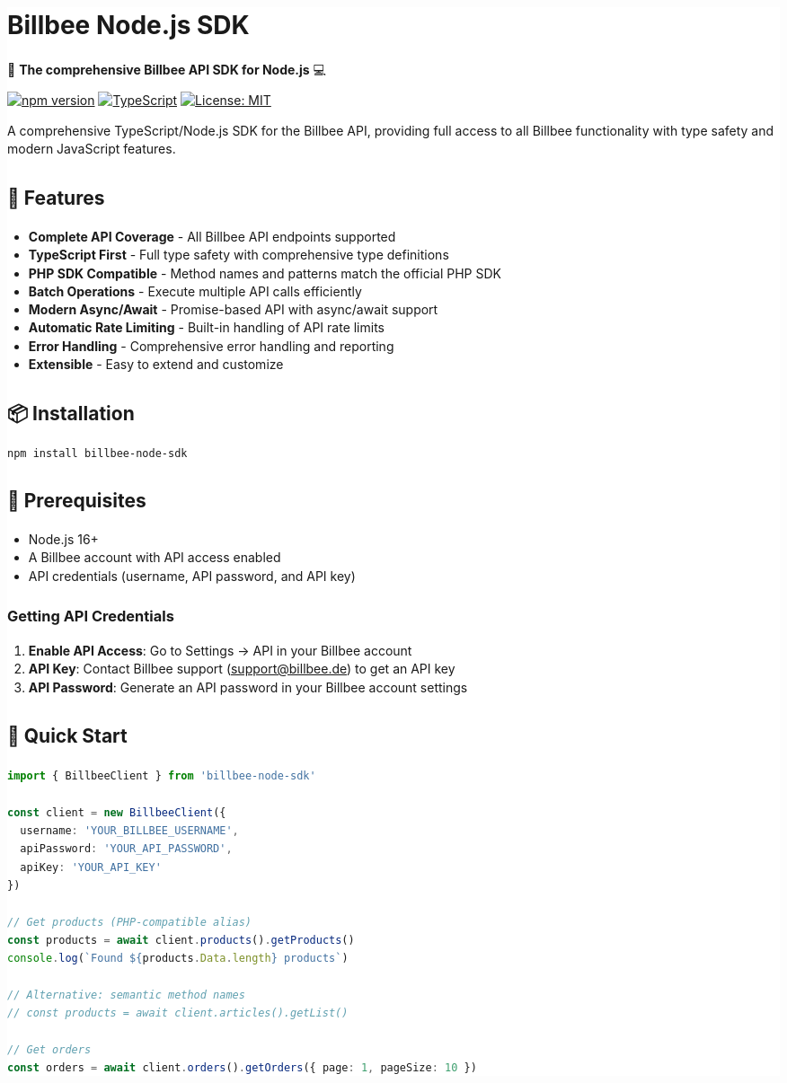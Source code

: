 # Billbee Node.js SDK

🔌 **The comprehensive Billbee API SDK for Node.js** 💻

[![npm version](https://badge.fury.io/js/billbee-node-sdk.svg)](https://badge.fury.io/js/billbee-node-sdk)
[![TypeScript](https://img.shields.io/badge/%3C%2F%3E-TypeScript-%230074c1.svg)](http://www.typescriptlang.org/)
[![License: MIT](https://img.shields.io/badge/License-MIT-yellow.svg)](https://opensource.org/licenses/MIT)

A comprehensive TypeScript/Node.js SDK for the Billbee API, providing full access to all Billbee functionality with type safety and modern JavaScript features.

## 🚀 Features

- **Complete API Coverage** - All Billbee API endpoints supported
- **TypeScript First** - Full type safety with comprehensive type definitions
- **PHP SDK Compatible** - Method names and patterns match the official PHP SDK
- **Batch Operations** - Execute multiple API calls efficiently
- **Modern Async/Await** - Promise-based API with async/await support
- **Automatic Rate Limiting** - Built-in handling of API rate limits
- **Error Handling** - Comprehensive error handling and reporting
- **Extensible** - Easy to extend and customize

## 📦 Installation

```bash
npm install billbee-node-sdk
```

## 🔧 Prerequisites

- Node.js 16+
- A Billbee account with API access enabled
- API credentials (username, API password, and API key)

### Getting API Credentials

1. **Enable API Access**: Go to Settings → API in your Billbee account
2. **API Key**: Contact Billbee support (support@billbee.de) to get an API key
3. **API Password**: Generate an API password in your Billbee account settings

## 🚀 Quick Start

```typescript
import { BillbeeClient } from 'billbee-node-sdk'

const client = new BillbeeClient({
  username: 'YOUR_BILLBEE_USERNAME',
  apiPassword: 'YOUR_API_PASSWORD',
  apiKey: 'YOUR_API_KEY'
})

// Get products (PHP-compatible alias)
const products = await client.products().getProducts()
console.log(`Found ${products.Data.length} products`)

// Alternative: semantic method names
// const products = await client.articles().getList()

// Get orders
const orders = await client.orders().getOrders({ page: 1, pageSize: 10 })
```
